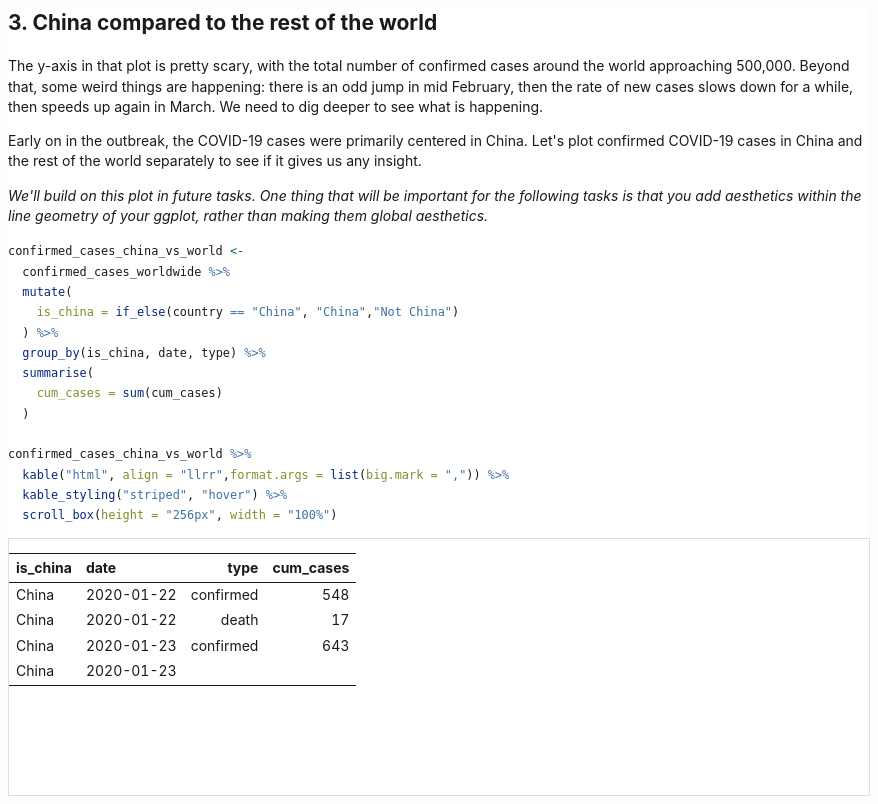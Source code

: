 

## 3. China compared to the rest of the world
<p>The y-axis in that plot is pretty scary, with the total number of confirmed cases around the world approaching 500,000. Beyond that, some weird things are happening: there is an odd jump in mid February, then the rate of new cases slows down for a while, then speeds up again in March. We need to dig deeper to see what is happening.</p>
<p>Early on in the outbreak, the COVID-19 cases were primarily centered in China. Let's plot confirmed COVID-19 cases in China and the rest of the world separately to see if it gives us any insight.</p>
<p><em>We'll build on this plot in future tasks. One thing that will be important for the following tasks is that you add aesthetics within the line geometry of your ggplot, rather than making them global aesthetics.</em></p>


```r
confirmed_cases_china_vs_world <- 
  confirmed_cases_worldwide %>% 
  mutate(
    is_china = if_else(country == "China", "China","Not China")
  ) %>% 
  group_by(is_china, date, type) %>% 
  summarise(
    cum_cases = sum(cum_cases)
  )

confirmed_cases_china_vs_world %>% 
  kable("html", align = "llrr",format.args = list(big.mark = ",")) %>%
  kable_styling("striped", "hover") %>% 
  scroll_box(height = "256px", width = "100%")
```

<div style="border: 1px solid #ddd; padding: 0px; overflow-y: scroll; height:256px; overflow-x: scroll; width:100%; "><table class="table table-striped" style="margin-left: auto; margin-right: auto;">
 <thead>
  <tr>
   <th style="text-align:left;position: sticky; top:0; background-color: #FFFFFF;"> is_china </th>
   <th style="text-align:left;position: sticky; top:0; background-color: #FFFFFF;"> date </th>
   <th style="text-align:right;position: sticky; top:0; background-color: #FFFFFF;"> type </th>
   <th style="text-align:right;position: sticky; top:0; background-color: #FFFFFF;"> cum_cases </th>
  </tr>
 </thead>
<tbody>
  <tr>
   <td style="text-align:left;"> China </td>
   <td style="text-align:left;"> 2020-01-22 </td>
   <td style="text-align:right;"> confirmed </td>
   <td style="text-align:right;"> 548 </td>
  </tr>
  <tr>
   <td style="text-align:left;"> China </td>
   <td style="text-align:left;"> 2020-01-22 </td>
   <td style="text-align:right;"> death </td>
   <td style="text-align:right;"> 17 </td>
  </tr>
  <tr>
   <td style="text-align:left;"> China </td>
   <td style="text-align:left;"> 2020-01-23 </td>
   <td style="text-align:right;"> confirmed </td>
   <td style="text-align:right;"> 643 </td>
  </tr>
  <tr>
   <td style="text-align:left;"> China </td>
   <td style="text-align:left;"> 2020-01-23 </td>